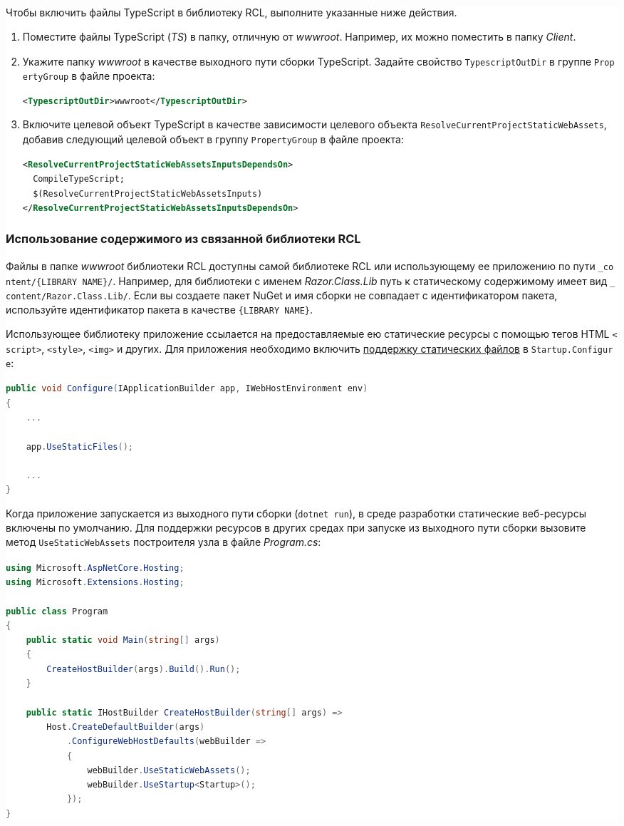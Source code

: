 Чтобы включить файлы TypeScript в библиотеку RCL, выполните указанные ниже действия.

1. Поместите файлы TypeScript (*TS*) в папку, отличную от *wwwroot*. Например, их можно поместить в папку *Client*.

1. Укажите папку *wwwroot* в качестве выходного пути сборки TypeScript. Задайте свойство `TypescriptOutDir` в группе `PropertyGroup` в файле проекта:

   ```xml
   <TypescriptOutDir>wwwroot</TypescriptOutDir>
   ```

1. Включите целевой объект TypeScript в качестве зависимости целевого объекта `ResolveCurrentProjectStaticWebAssets`, добавив следующий целевой объект в группу `PropertyGroup` в файле проекта:

   ```xml
   <ResolveCurrentProjectStaticWebAssetsInputsDependsOn>
     CompileTypeScript;
     $(ResolveCurrentProjectStaticWebAssetsInputs)
   </ResolveCurrentProjectStaticWebAssetsInputsDependsOn>
   ```

### <a name="consume-content-from-a-referenced-rcl"></a>Использование содержимого из связанной библиотеки RCL

Файлы в папке *wwwroot* библиотеки RCL доступны самой библиотеке RCL или использующему ее приложению по пути `_content/{LIBRARY NAME}/`. Например, для библиотеки с именем *Razor.Class.Lib* путь к статическому содержимому имеет вид `_content/Razor.Class.Lib/`. Если вы создаете пакет NuGet и имя сборки не совпадает с идентификатором пакета, используйте идентификатор пакета в качестве `{LIBRARY NAME}`.

Использующее библиотеку приложение ссылается на предоставляемые ею статические ресурсы с помощью тегов HTML `<script>`, `<style>`, `<img>` и других. Для приложения необходимо включить [поддержку статических файлов](xref:fundamentals/static-files) в `Startup.Configure`:

```csharp
public void Configure(IApplicationBuilder app, IWebHostEnvironment env)
{
    ...

    app.UseStaticFiles();

    ...
}
```

Когда приложение запускается из выходного пути сборки (`dotnet run`), в среде разработки статические веб-ресурсы включены по умолчанию. Для поддержки ресурсов в других средах при запуске из выходного пути сборки вызовите метод `UseStaticWebAssets` построителя узла в файле *Program.cs*:

```csharp
using Microsoft.AspNetCore.Hosting;
using Microsoft.Extensions.Hosting;

public class Program
{
    public static void Main(string[] args)
    {
        CreateHostBuilder(args).Build().Run();
    }

    public static IHostBuilder CreateHostBuilder(string[] args) =>
        Host.CreateDefaultBuilder(args)
            .ConfigureWebHostDefaults(webBuilder =>
            {
                webBuilder.UseStaticWebAssets();
                webBuilder.UseStartup<Startup>();
            });
}
```

